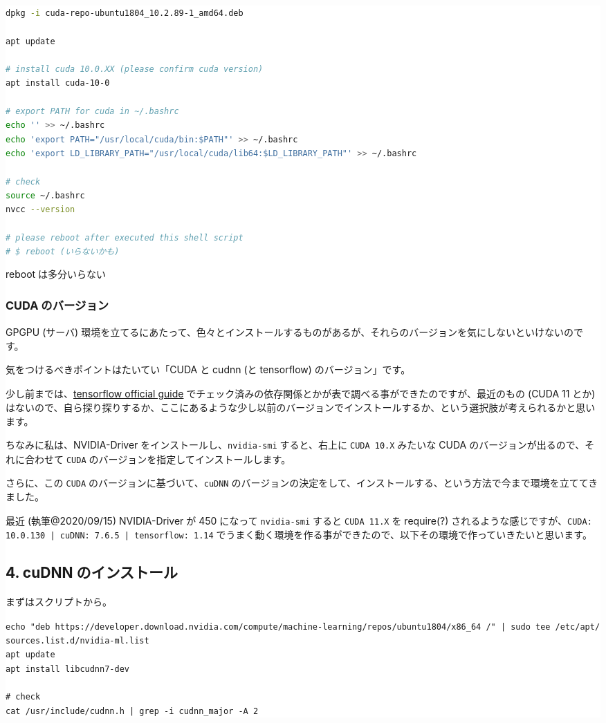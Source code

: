 ```sh
dpkg -i cuda-repo-ubuntu1804_10.2.89-1_amd64.deb

apt update

# install cuda 10.0.XX (please confirm cuda version)
apt install cuda-10-0

# export PATH for cuda in ~/.bashrc
echo '' >> ~/.bashrc
echo 'export PATH="/usr/local/cuda/bin:$PATH"' >> ~/.bashrc
echo 'export LD_LIBRARY_PATH="/usr/local/cuda/lib64:$LD_LIBRARY_PATH"' >> ~/.bashrc

# check
source ~/.bashrc
nvcc --version

# please reboot after executed this shell script
# $ reboot (いらないかも)
```

reboot は多分いらない


### CUDA のバージョン

GPGPU (サーバ) 環境を立てるにあたって、色々とインストールするものがあるが、それらのバージョンを気にしないといけないのです。

気をつけるべきポイントはたいてい「CUDA と cudnn (と tensorflow) のバージョン」です。

少し前までは、[tensorflow official guide](https://www.tensorflow.org/install/source?hl=ja#gpu) でチェック済みの依存関係とかが表で調べる事ができたのですが、最近のもの (CUDA 11 とか) はないので、自ら探り探りするか、ここにあるような少し以前のバージョンでインストールするか、という選択肢が考えられるかと思います。

ちなみに私は、NVIDIA-Driver をインストールし、`nvidia-smi` すると、右上に `CUDA 10.X` みたいな CUDA のバージョンが出るので、それに合わせて `CUDA` のバージョンを指定してインストールします。

さらに、この `CUDA` のバージョンに基づいて、`cuDNN` のバージョンの決定をして、インストールする、という方法で今まで環境を立ててきました。

最近 (執筆@2020/09/15) NVIDIA-Driver が 450 になって `nvidia-smi` すると `CUDA 11.X` を require(?) されるような感じですが、`CUDA: 10.0.130 | cuDNN: 7.6.5 | tensorflow: 1.14` でうまく動く環境を作る事ができたので、以下その環境で作っていきたいと思います。


## 4. cuDNN のインストール

まずはスクリプトから。

```
echo "deb https://developer.download.nvidia.com/compute/machine-learning/repos/ubuntu1804/x86_64 /" | sudo tee /etc/apt/sources.list.d/nvidia-ml.list
apt update
apt install libcudnn7-dev

# check
cat /usr/include/cudnn.h | grep -i cudnn_major -A 2
```
